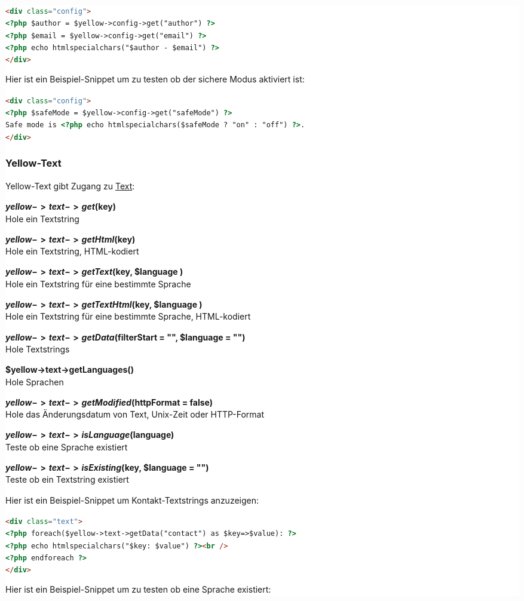 ``` html
<div class="config">
<?php $author = $yellow->config->get("author") ?>
<?php $email = $yellow->config->get("email") ?>
<?php echo htmlspecialchars("$author - $email") ?>
</div>
```

Hier ist ein Beispiel-Snippet um zu testen ob der sichere Modus aktiviert ist:

``` html
<div class="config">
<?php $safeMode = $yellow->config->get("safeMode") ?>
Safe mode is <?php echo htmlspecialchars($safeMode ? "on" : "off") ?>.
</div>
```

### Yellow-Text

Yellow-Text gibt Zugang zu [Text](adjusting-system#texteinstellungen):

**$yellow->text->get($key)**  
Hole ein Textstring

**$yellow->text->getHtml($key)**  
Hole ein Textstring, HTML-kodiert

**$yellow->text->getText($key, $language )**  
Hole ein Textstring für eine bestimmte Sprache

**$yellow->text->getTextHtml($key, $language )**  
Hole ein Textstring für eine bestimmte Sprache, HTML-kodiert

**$yellow->text->getData($filterStart = "", $language = "")**  
Hole Textstrings

**$yellow->text->getLanguages()**  
Hole Sprachen

**$yellow->text->getModified($httpFormat = false)**  
Hole das Änderungsdatum von Text, Unix-Zeit oder HTTP-Format

**$yellow->text->isLanguage($language)**  
Teste ob eine Sprache existiert

**$yellow->text->isExisting($key, $language = "")**  
Teste ob ein Textstring existiert

Hier ist ein Beispiel-Snippet um Kontakt-Textstrings anzuzeigen:

``` html
<div class="text">
<?php foreach($yellow->text->getData("contact") as $key=>$value): ?>
<?php echo htmlspecialchars("$key: $value") ?><br />
<?php endforeach ?>
</div>
```

Hier ist ein Beispiel-Snippet um zu testen ob eine Sprache existiert:
